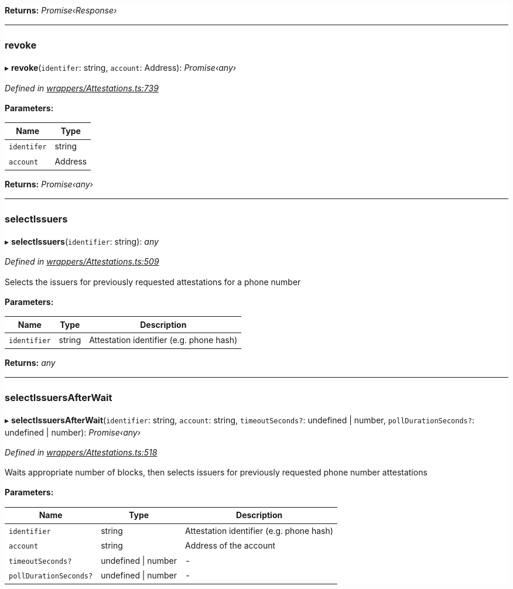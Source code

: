 **Returns:** *Promise‹Response›*

___

###  revoke

▸ **revoke**(`identifer`: string, `account`: Address): *Promise‹any›*

*Defined in [wrappers/Attestations.ts:739](https://github.com/celo-org/celo-monorepo/blob/master/packages/sdk/contractkit/src/wrappers/Attestations.ts#L739)*

**Parameters:**

Name | Type |
------ | ------ |
`identifer` | string |
`account` | Address |

**Returns:** *Promise‹any›*

___

###  selectIssuers

▸ **selectIssuers**(`identifier`: string): *any*

*Defined in [wrappers/Attestations.ts:509](https://github.com/celo-org/celo-monorepo/blob/master/packages/sdk/contractkit/src/wrappers/Attestations.ts#L509)*

Selects the issuers for previously requested attestations for a phone number

**Parameters:**

Name | Type | Description |
------ | ------ | ------ |
`identifier` | string | Attestation identifier (e.g. phone hash)  |

**Returns:** *any*

___

###  selectIssuersAfterWait

▸ **selectIssuersAfterWait**(`identifier`: string, `account`: string, `timeoutSeconds?`: undefined | number, `pollDurationSeconds?`: undefined | number): *Promise‹any›*

*Defined in [wrappers/Attestations.ts:518](https://github.com/celo-org/celo-monorepo/blob/master/packages/sdk/contractkit/src/wrappers/Attestations.ts#L518)*

Waits appropriate number of blocks, then selects issuers for previously requested phone number attestations

**Parameters:**

Name | Type | Description |
------ | ------ | ------ |
`identifier` | string | Attestation identifier (e.g. phone hash) |
`account` | string | Address of the account  |
`timeoutSeconds?` | undefined &#124; number | - |
`pollDurationSeconds?` | undefined &#124; number | - |
